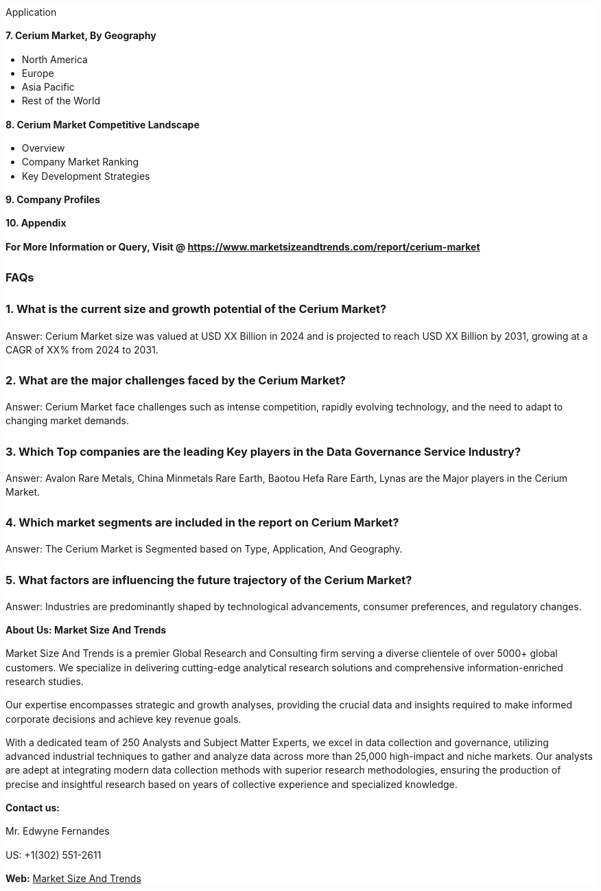 Application</span></strong></p></div><div class="" data-test-id=""><p><strong><span class="">7. Cerium Market, By Geography</span></strong></p></div><div class="" data-test-id=""><ul><li><span class="">North America</span></li><li><span class="">Europe</span></li><li><span class="">Asia Pacific</span></li><li><span class="">Rest of the World</span></li></ul></div><div class="" data-test-id=""><p><strong><span class="">8. Cerium Market Competitive Landscape</span></strong></p></div><div class="" data-test-id=""><ul><li><span class="">Overview</span></li><li><span class="">Company Market Ranking</span></li><li><span class="">Key Development Strategies</span></li></ul></div><div class="" data-test-id=""><p><strong><span class="">9. Company Profiles</span></strong></p></div><div class="" data-test-id=""><p><strong><span class="">10. Appendix</span></strong></p></div><div class="" data-test-id=""><p><strong><span class="">For More Information or Query, Visit @ <a href="https://www.marketsizeandtrends.com/report/cerium-market" target="_blank">https://www.marketsizeandtrends.com/report/cerium-market</a></span></strong></p></div><div class="" data-test-id=""><div class="article-main__content" data-test-id="publishing-text-block"><h3><strong><span class="">FAQs</span></strong></h3></div><div class="article-main__content" data-test-id="publishing-text-block"><h3><span class="">1. What is the current size and growth potential of the Cerium Market?</span></h3></div><div class="article-main__content" data-test-id="publishing-text-block"><p><span class="font-[700]">Answer</span><span class="">: Cerium Market size was valued at USD XX Billion in 2024 and is projected to reach USD XX Billion by 2031, growing at a CAGR of XX% from 2024 to 2031.</span></p></div><div class="article-main__content" data-test-id="publishing-text-block"><h3><span class="">2. What are the major challenges faced by the Cerium Market?</span></h3></div><div class="article-main__content" data-test-id="publishing-text-block"><p><span class="font-[700]">Answer</span><span class="">: Cerium Market face challenges such as intense competition, rapidly evolving technology, and the need to adapt to changing market demands.</span></p></div><div class="article-main__content" data-test-id="publishing-text-block"><h3><span class="">3. Which Top companies are the leading Key players in the Data Governance Service Industry?</span></h3></div><div class="article-main__content" data-test-id="publishing-text-block"><p><span class="font-[700]">Answer</span><span class="">: Avalon Rare Metals, China Minmetals Rare Earth, Baotou Hefa Rare Earth, Lynas are the Major players in the Cerium Market.</span></p></div><div class="article-main__content" data-test-id="publishing-text-block"><h3><span class="">4. Which market segments are included in the report on Cerium Market?</span></h3></div><div class="article-main__content" data-test-id="publishing-text-block"><p><span class="font-[700]">Answer</span><span class="">: The Cerium Market is Segmented based on Type, Application, And Geography.</span></p></div><div class="article-main__content" data-test-id="publishing-text-block"><h3><span class="">5. What factors are influencing the future trajectory of the Cerium Market?</span></h3></div><div class="article-main__content" data-test-id="publishing-text-block"><p><span class="font-[700]">Answer:</span><span class="">&nbsp;Industries are predominantly shaped by technological advancements, consumer preferences, and regulatory changes.</span></p></div><p><strong><span class="">About Us: Market Size And Trends</span></strong></p></div><div class="" data-test-id=""><p><span class="">Market Size And Trends is a premier Global Research and Consulting firm serving a diverse clientele of over 5000+ global customers. We specialize in delivering cutting-edge analytical research solutions and comprehensive information-enriched research studies.</span></p></div><div class="" data-test-id=""><p><span class="">Our expertise encompasses strategic and growth analyses, providing the crucial data and insights required to make informed corporate decisions and achieve key revenue goals.</span></p></div><div class="" data-test-id=""><p><span class="">With a dedicated team of 250 Analysts and Subject Matter Experts, we excel in data collection and governance, utilizing advanced industrial techniques to gather and analyze data across more than 25,000 high-impact and niche markets. Our analysts are adept at integrating modern data collection methods with superior research methodologies, ensuring the production of precise and insightful research based on years of collective experience and specialized knowledge.</span></p></div><div class="" data-test-id=""><p><strong><span class="">Contact us:</span></strong></p></div><div class="" data-test-id=""><p><span class="">Mr. Edwyne Fernandes</span></p></div><div class="" data-test-id=""><p><span class="">US: +1(302) 551-2611<br /></span></p><p><span class=""><strong>Web:</strong> <a href="https://www.marketsizeandtrends.com/" target="_blank">Market Size And Trends</a></span></p></div>
